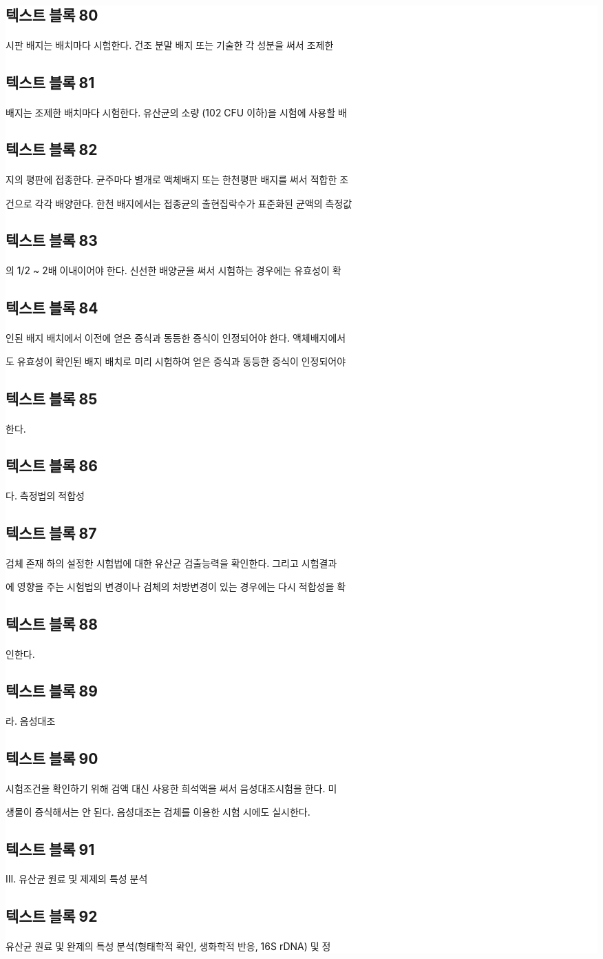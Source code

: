 ## 텍스트 블록 80
시판 배지는 배치마다 시험한다. 건조 분말 배지 또는 기술한 각 성분을 써서 조제한

## 텍스트 블록 81
배지는 조제한 배치마다 시험한다. 유산균의 소량 (102 CFU 이하)을 시험에 사용할 배

## 텍스트 블록 82
지의 평판에 접종한다. 균주마다 별개로 액체배지 또는 한천평판 배지를 써서 적합한 조

건으로 각각 배양한다. 한천 배지에서는 접종균의 출현집락수가 표준화된 균액의 측정값

## 텍스트 블록 83
의 1/2 ~ 2배 이내이어야 한다. 신선한 배양균을 써서 시험하는 경우에는 유효성이 확

## 텍스트 블록 84
인된 배지 배치에서 이전에 얻은 증식과 동등한 증식이 인정되어야 한다. 액체배지에서

도 유효성이 확인된 배지 배치로 미리 시험하여 얻은 증식과 동등한 증식이 인정되어야

## 텍스트 블록 85
한다.

## 텍스트 블록 86
다. 측정법의 적합성

## 텍스트 블록 87
검체 존재 하의 설정한 시험법에 대한 유산균 검출능력을 확인한다. 그리고 시험결과

에 영향을 주는 시험법의 변경이나 검체의 처방변경이 있는 경우에는 다시 적합성을 확

## 텍스트 블록 88
인한다.

## 텍스트 블록 89
라. 음성대조

## 텍스트 블록 90
시험조건을 확인하기 위해 검액 대신 사용한 희석액을 써서 음성대조시험을 한다. 미

생물이 증식해서는 안 된다. 음성대조는 검체를 이용한 시험 시에도 실시한다.

## 텍스트 블록 91
Ⅲ. 유산균 원료 및 제제의 특성 분석

## 텍스트 블록 92
유산균 원료 및 완제의 특성 분석(형태학적 확인, 생화학적 반응, 16S rDNA) 및 정
